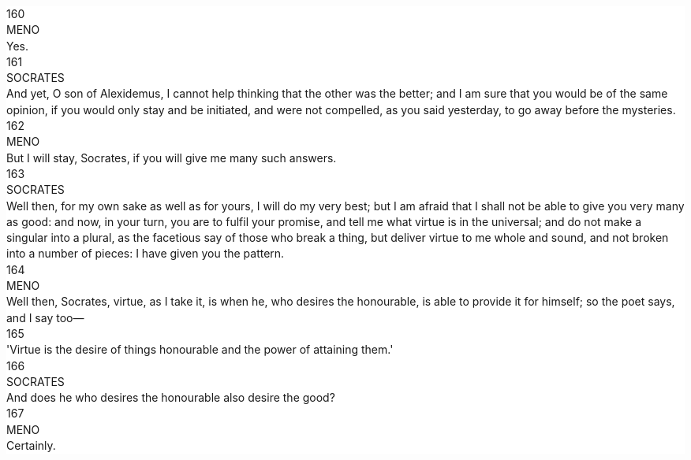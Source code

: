 </div>
</div>
<div class="speech">
<span class="ref"> 160 </span>
<div class="speaker">MENO</div>
<div class="speech_text">
<div class="sentence"> Yes.</div>
</div>
</div>
<div class="speech">
<span class="ref"> 161 </span>
<div class="speaker">SOCRATES</div>
<div class="speech_text">
<div class="sentence"> And yet, O son of Alexidemus, I cannot help thinking that the other was the better; and I am sure that you would be of the same opinion, if you would only stay and be initiated, and were not compelled, as you said yesterday, to go away before the mysteries.</div>
</div>
</div>
<div class="speech">
<span class="ref"> 162 </span>
<div class="speaker">MENO</div>
<div class="speech_text">
<div class="sentence"> But I will stay, Socrates, if you will give me many such answers.</div>
</div>
</div>
<div class="speech">
<span class="ref"> 163 </span>
<div class="speaker">SOCRATES</div>
<div class="speech_text">
<div class="sentence"> Well then, for my own sake as well as for yours, I will do my very best; but I am afraid that I shall not be able to give you very many as good:  and now, in your turn, you are to fulfil your promise, and tell me what virtue is in the universal; and do not make a singular into a plural, as the facetious say of those who break a thing, but deliver virtue to me whole and sound, and not broken into a number of pieces:  I have given you the pattern.</div>
</div>
</div>
<div class="speech">
<span class="ref"> 164 </span>
<div class="speaker">MENO</div>
<div class="speech_text">
<div class="sentence"> Well then, Socrates, virtue, as I take it, is when he, who desires the honourable, is able to provide it for himself; so the poet says, and I say too—</div>
</div>
</div>
<div class="text">
<span class="ref"> 165 </span>
<div class="sentence"> 'Virtue is the desire of things honourable and the power of attaining them.'</div>
</div>
<div class="speech">
<span class="ref"> 166 </span>
<div class="speaker">SOCRATES</div>
<div class="speech_text">
<div class="sentence"> And does he who desires the honourable also desire the good?</div>
</div>
</div>
<div class="speech">
<span class="ref"> 167 </span>
<div class="speaker">MENO</div>
<div class="speech_text">
<div class="sentence"> Certainly.</div>
</div>
</div>
<div class="speech">